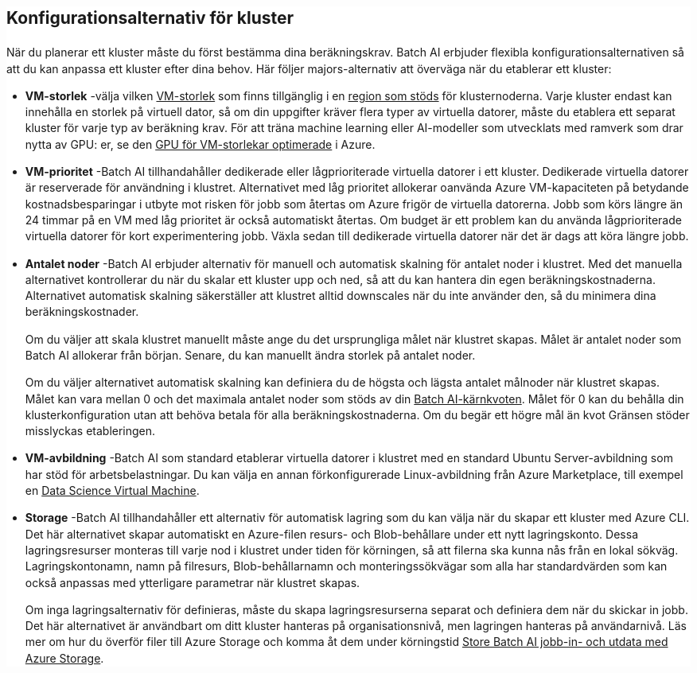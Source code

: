 ## <a name="cluster-configuration-options"></a>Konfigurationsalternativ för kluster

När du planerar ett kluster måste du först bestämma dina beräkningskrav. Batch AI erbjuder flexibla konfigurationsalternativen så att du kan anpassa ett kluster efter dina behov. Här följer majors-alternativ att överväga när du etablerar ett kluster:

* **VM-storlek** -välja vilken [VM-storlek](../virtual-machines/linux/sizes.md) som finns tillgänglig i en [region som stöds](https://azure.microsoft.com/global-infrastructure/services/) för klusternoderna. Varje kluster endast kan innehålla en storlek på virtuell dator, så om din uppgifter kräver flera typer av virtuella datorer, måste du etablera ett separat kluster för varje typ av beräkning krav. För att träna machine learning eller AI-modeller som utvecklats med ramverk som drar nytta av GPU: er, se den [GPU för VM-storlekar optimerade](../virtual-machines/linux/sizes-gpu.md) i Azure.
  
* **VM-prioritet** -Batch AI tillhandahåller dedikerade eller lågprioriterade virtuella datorer i ett kluster. Dedikerade virtuella datorer är reserverade för användning i klustret. Alternativet med låg prioritet allokerar oanvända Azure VM-kapaciteten på betydande kostnadsbesparingar i utbyte mot risken för jobb som återtas om Azure frigör de virtuella datorerna. Jobb som körs längre än 24 timmar på en VM med låg prioritet är också automatiskt återtas. Om budget är ett problem kan du använda lågprioriterade virtuella datorer för kort experimentering jobb. Växla sedan till dedikerade virtuella datorer när det är dags att köra längre jobb.

* **Antalet noder** -Batch AI erbjuder alternativ för manuell och automatisk skalning för antalet noder i klustret. Med det manuella alternativet kontrollerar du när du skalar ett kluster upp och ned, så att du kan hantera din egen beräkningskostnaderna. Alternativet automatisk skalning säkerställer att klustret alltid downscales när du inte använder den, så du minimera dina beräkningskostnader. 

  Om du väljer att skala klustret manuellt måste ange du det ursprungliga målet när klustret skapas. Målet är antalet noder som Batch AI allokerar från början. Senare, du kan manuellt ändra storlek på antalet noder.  

  Om du väljer alternativet automatisk skalning kan definiera du de högsta och lägsta antalet målnoder när klustret skapas. Målet kan vara mellan 0 och det maximala antalet noder som stöds av din [Batch AI-kärnkvoten](quota-limits.md). Målet för 0 kan du behålla din klusterkonfiguration utan att behöva betala för alla beräkningskostnaderna. Om du begär ett högre mål än kvot Gränsen stöder misslyckas etableringen. 

* **VM-avbildning** -Batch AI som standard etablerar virtuella datorer i klustret med en standard Ubuntu Server-avbildning som har stöd för arbetsbelastningar. Du kan välja en annan förkonfigurerade Linux-avbildning från Azure Marketplace, till exempel en [Data Science Virtual Machine](../machine-learning/data-science-virtual-machine/overview.md). 

* **Storage** -Batch AI tillhandahåller ett alternativ för automatisk lagring som du kan välja när du skapar ett kluster med Azure CLI. Det här alternativet skapar automatiskt en Azure-filen resurs- och Blob-behållare under ett nytt lagringskonto. Dessa lagringsresurser monteras till varje nod i klustret under tiden för körningen, så att filerna ska kunna nås från en lokal sökväg. Lagringskontonamn, namn på filresurs, Blob-behållarnamn och monteringssökvägar som alla har standardvärden som kan också anpassas med ytterligare parametrar när klustret skapas. 

  Om inga lagringsalternativ för definieras, måste du skapa lagringsresurserna separat och definiera dem när du skickar in jobb. Det här alternativet är användbart om ditt kluster hanteras på organisationsnivå, men lagringen hanteras på användarnivå. Läs mer om hur du överför filer till Azure Storage och komma åt dem under körningstid [Store Batch AI jobb-in- och utdata med Azure Storage](use-azure-storage.md).
